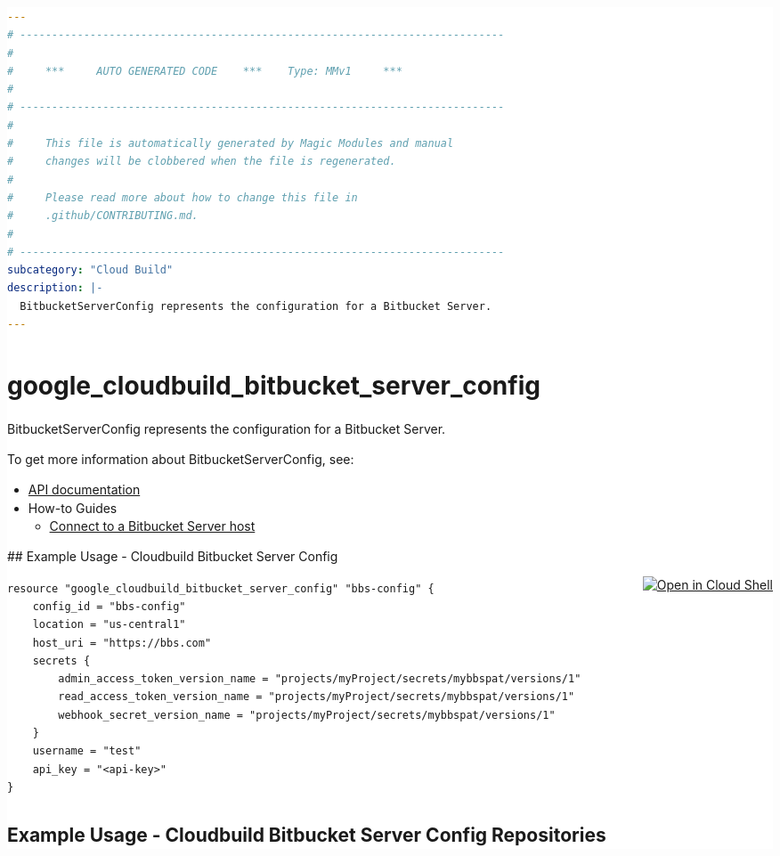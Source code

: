 ```yaml
---
# ----------------------------------------------------------------------------
#
#     ***     AUTO GENERATED CODE    ***    Type: MMv1     ***
#
# ----------------------------------------------------------------------------
#
#     This file is automatically generated by Magic Modules and manual
#     changes will be clobbered when the file is regenerated.
#
#     Please read more about how to change this file in
#     .github/CONTRIBUTING.md.
#
# ----------------------------------------------------------------------------
subcategory: "Cloud Build"
description: |-
  BitbucketServerConfig represents the configuration for a Bitbucket Server.
---
```


# google\_cloudbuild\_bitbucket\_server\_config

BitbucketServerConfig represents the configuration for a Bitbucket Server.


To get more information about BitbucketServerConfig, see:

* [API documentation](https://cloud.google.com/build/docs/api/reference/rest/v1/projects.locations.bitbucketServerConfigs)
* How-to Guides
    * [Connect to a Bitbucket Server host](https://cloud.google.com/build/docs/automating-builds/bitbucket/connect-host-bitbucket-server)

<div class = "oics-button" style="float: right; margin: 0 0 -15px">
  <a href="https://console.cloud.google.com/cloudshell/open?cloudshell_git_repo=https%3A%2F%2Fgithub.com%2Fterraform-google-modules%2Fdocs-examples.git&cloudshell_image=gcr.io%2Fcloudshell-images%2Fcloudshell%3Alatest&cloudshell_print=.%2Fmotd&cloudshell_tutorial=.%2Ftutorial.md&cloudshell_working_dir=cloudbuild_bitbucket_server_config&open_in_editor=main.tf" target="_blank">
    <img alt="Open in Cloud Shell" src="//gstatic.com/cloudssh/images/open-btn.svg" style="max-height: 44px; margin: 32px auto; max-width: 100%;">
  </a>
</div>
## Example Usage - Cloudbuild Bitbucket Server Config


```hcl
resource "google_cloudbuild_bitbucket_server_config" "bbs-config" {
    config_id = "bbs-config"
    location = "us-central1"
    host_uri = "https://bbs.com"
    secrets {
        admin_access_token_version_name = "projects/myProject/secrets/mybbspat/versions/1"
        read_access_token_version_name = "projects/myProject/secrets/mybbspat/versions/1"
        webhook_secret_version_name = "projects/myProject/secrets/mybbspat/versions/1"
    }
    username = "test"
    api_key = "<api-key>"
}
```
## Example Usage - Cloudbuild Bitbucket Server Config Repositories
